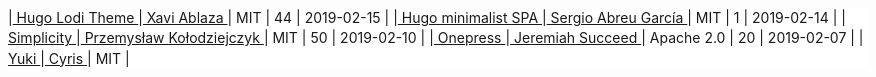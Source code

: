 |[
Hugo Lodi Theme
](https://themes.gohugo.io/themes/hugo-lodi-theme/)|[
Xavi Ablaza
](https://github.com/xaviablaza/hugo-lodi-theme)|
MIT
|
44
|
2019-02-15
|
|[
Hugo minimalist SPA
](https://themes.gohugo.io/themes/hugo-minimalist-spa/)|[
Sergio Abreu García
](https://github.com/sag-dev/hugo-minimalist-spa/blob/master/LICENSE)|
MIT
|
1
|
2019-02-14
|
|[
Simplicity
](https://themes.gohugo.io/themes/simplicity/)|[
Przemysław Kołodziejczyk
](https://github.com/eshlox/simplicity/blob/master/LICENSE)|
MIT
|
50
|
2019-02-10
|
|[
Onepress
](https://themes.gohugo.io/themes/onepress/)|[
Jeremiah Succeed
](https://github.com/ijsucceed/onepress/blob/master/LICENSE)|
Apache 2.0
|
20
|
2019-02-07
|
|[
Yuki
](https://themes.gohugo.io/themes/hugo-theme-yuki/)|[
Cyris
](https://github.com/iCyris/hugo-theme-yuki/blob/master/LICENSE)|
MIT
|